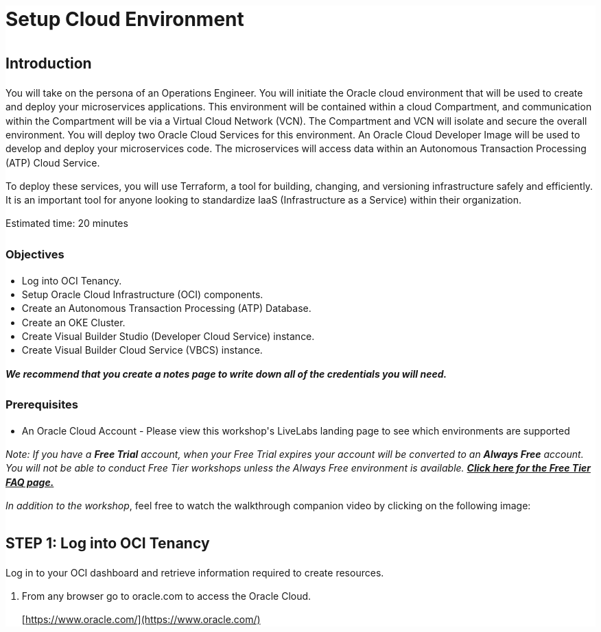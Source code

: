 # Setup Cloud Environment

## Introduction

You will take on the persona of an Operations Engineer. You will initiate the Oracle cloud environment that will be used to create and deploy your microservices applications. This environment will be contained within a cloud Compartment, and communication within the Compartment will be via a Virtual Cloud Network (VCN). The Compartment and VCN will isolate and secure the overall environment. You will deploy two Oracle Cloud Services for this environment. An Oracle Cloud Developer Image will be used to develop and deploy your microservices code. The microservices will access data within an Autonomous Transaction Processing (ATP) Cloud Service.

To deploy these services, you will use Terraform, a tool for building, changing, and versioning infrastructure safely and efficiently. It is an important tool for anyone looking to standardize IaaS (Infrastructure as a Service) within their organization.

Estimated time: 20 minutes

### Objectives
- Log into OCI Tenancy.
- Setup Oracle Cloud Infrastructure (OCI) components.  
- Create an Autonomous Transaction Processing (ATP) Database.
- Create an OKE Cluster.
- Create Visual Builder Studio (Developer Cloud Service) instance.
- Create Visual Builder Cloud Service (VBCS) instance.

***We recommend that you create a notes page to write down all of the credentials you will need.***

### Prerequisites
- An Oracle Cloud Account - Please view this workshop's LiveLabs landing page to see which environments are supported

*Note: If you have a **Free Trial** account, when your Free Trial expires your account will be converted to an **Always Free** account. You will not be able to conduct Free Tier workshops unless the Always Free environment is available. **[Click here for the Free Tier FAQ page.](https://www.oracle.com/cloud/free/faq.html)***

*In addition to the workshop*, feel free to watch the walkthrough companion video by clicking on the following image:
[](youtube:wIoLDX7iWXo)


## **STEP 1:** Log into OCI Tenancy

   Log in to your OCI dashboard and retrieve information required to create resources.

1. From any browser go to oracle.com to access the Oracle Cloud.

    [https://www.oracle.com/](https://www.oracle.com/)

